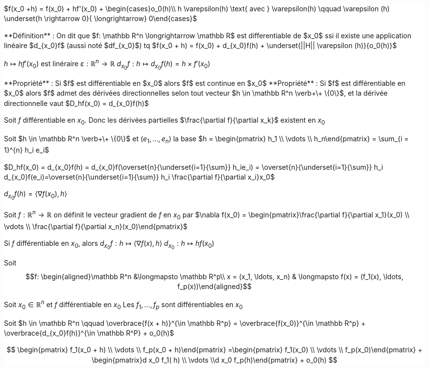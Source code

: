 $f(x_0 +h) = f(x_0) + hf'(x_0) + \begin{cases}o_0(h)\\ h \varepsilon(h) \text{ avec } \varepsilon(h) \qquad \varepsilon (h) \underset{h \rightarrow 0}{ \longrightarrow} 0\end{cases}$


<div class="alert alert-info" role="alert" markdown="1">
**Définition** : On dit que $f: \mathbb R^n \longrightarrow \mathbb R$ est differentiable de $x_0$ ssi il existe une application linéaire $d_{x_0}f$ (aussi noté $df_{x_0}$) tq $f(x_0 + h) = f(x_0) + d_{x_0}f(h) + \underset{||H|| \varepsilon (h)}{o_0(h)}$
</div>

$h \mapsto h f'(x_0)$ est linéraire $\varepsilon : \mathbb R^n \longrightarrow \mathbb R$
$d_{x_0} f:h \mapsto d_{x_0}f(h) = h \times f'(x_0)$

<div class="alert alert-info" role="alert" markdown="1">
**Propriété** : Si $f$ est différentiable en $x_0$ alors $f$ est continue en $x_0$
**Propriété** : Si $f$ est différentiable en $x_0$ alors $f$ admet des dérivées directionnelles selon tout vecteur $h \in \mathbb R^n \verb+\+ \{0\}$, et la dérivée directionnelle vaut $D_hf(x_0) = d_{x_0}f(h)$
</div>


Soit $f$ différentiable en $x_0$.
Donc les dérivées partielles $\frac{\partial f}{\partial x_k}$ existent en $x_0$

Soit $h \in \mathbb R^n \verb+\+ \{0\}$ et $(e_1, \dots , e_n)$ la base
$h = \begin{pmatrix} h_1 \\ \vdots \\ h_n\end{pmatrix} = \sum_{i = 1}^{n} h_i e_i$

$D_hf(x_0) = d_{x_0}f(h) = d_{x_0}f(\overset{n}{\underset{i=1}{\sum}} h_ie_i) = \overset{n}{\underset{i=1}{\sum}} h_i d_{x_0}f(e_i)=\overset{n}{\underset{i=1}{\sum}} h_i \frac{\partial f}{\partial x_i}x_0$

$d_{x_0}f(h) = \langle \nabla f(x_0), h \rangle$

Soit $f:\mathbb R^n \rightarrow \mathbb R$
on définit le vecteur gradient de $f$ en $x_0$ par
$\nabla f(x_0) = \begin{pmatrix}\frac{\partial f}{\partial x_1}(x_0) \\
\vdots \\
\frac{\partial f}{\partial x_n}(x_0)\end{pmatrix}$

Si $f$ différentiable en $x_0$, alors $d_{x_0} f:h \longmapsto \langle \nabla f(x), h \rangle$
$d_{x_0} :h \longmapsto h f(x_0)$

Soit $$f: \begin{aligned}\mathbb R^n &\longmapsto \mathbb R^p\\
x = (x_1, \ldots, x_n) & \longmapsto f(x) = (f_1(x), \ldots, f_p(x))\end{aligned}$$


Soit $x_0 \in \mathbb R^n$ et $f$ différentiable en $x_0$
Les $f_1,\dots, f_p$ sont différentiables en $x_0$

Soit $h \in \mathbb R^n \qquad \overbrace{f(x + h)}^{\in \mathbb R^p} = \overbrace{f(x_0)}^{\in \mathbb R^p} + \overbrace{d_{x_0}f(h)}^{\in \mathbb R^P} + o_0(h)$

$$
\begin{pmatrix} f_1(x_0 + h) \\ \vdots \\ f_p(x_0 + h)\end{pmatrix} =\begin{pmatrix} f_1(x_0) \\ \vdots \\ f_p(x_0)\end{pmatrix} +
\begin{pmatrix}d x_0 f_1( h) \\ \vdots \\d x_0  f_p(h)\end{pmatrix} + o_0(h)
$$

